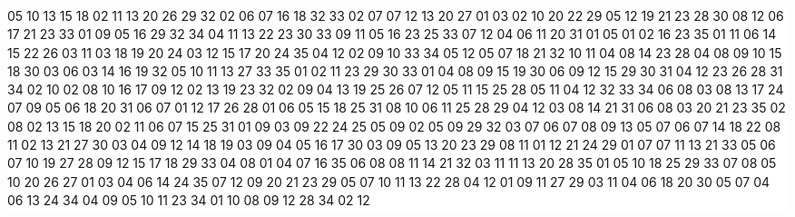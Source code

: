 05	10	13	15	18	02	11
13	20	26	29	32	02	06
07	16	18	32	33	02	07
07	12	13	20	27	01	03
02	10	20	22	29	05	12
19	21	23	28	30	08	12
06	17	21	23	33	01	09
05	16	29	32	34	04	11
13	22	23	30	33	09	11
05	16	23	25	33	07	12
04	06	11	20	31	01	05
01	02	16	23	35	01	11
06	14	15	22	26	03	11
03	18	19	20	24	03	12
15	17	20	24	35	04	12
02	09	10	33	34	05	12
05	07	18	21	32	10	11
04	08	14	23	28	04	08
09	10	15	18	30	03	06
03	14	16	19	32	05	10
11	13	27	33	35	01	02
11	23	29	30	33	01	04
08	09	15	19	30	06	09
12	15	29	30	31	04	12
23	26	28	31	34	02	10
02	08	10	16	17	09	12
02	13	19	23	32	02	09
04	13	19	25	26	07	12
05	11	15	25	28	05	11
04	12	32	33	34	06	08
03	08	13	17	24	07	09
05	06	18	20	31	06	07
01	12	17	26	28	01	06
05	15	18	25	31	08	10
06	11	25	28	29	04	12
03	08	14	21	31	06	08
03	20	21	23	35	02	08
02	13	15	18	20	02	11
06	07	15	25	31	01	09
03	09	22	24	25	05	09
02	05	09	29	32	03	07
06	07	08	09	13	05	07
06	07	14	18	22	08	11
02	13	21	27	30	03	04
09	12	14	18	19	03	09
04	05	16	17	30	03	09
05	13	20	23	29	08	11
01	12	21	24	29	01	07
07	11	13	21	33	05	06
07	10	19	27	28	09	12
15	17	18	29	33	04	08
01	04	07	16	35	06	08
08	11	14	21	32	03	11
11	13	20	28	35	01	05
10	18	25	29	33	07	08
05	10	20	26	27	01	03
04	06	14	24	35	07	12
09	20	21	23	29	05	07
10	11	13	22	28	04	12
01	09	11	27	29	03	11
04	06	18	20	30	05	07
04	06	13	24	34	04	09
05	10	11	23	34	01	10
08	09	12	28	34	02	12